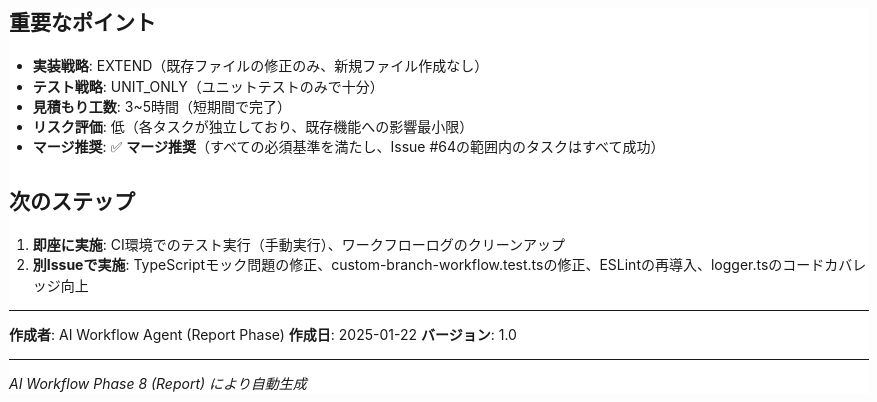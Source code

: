 ## 重要なポイント

- **実装戦略**: EXTEND（既存ファイルの修正のみ、新規ファイル作成なし）
- **テスト戦略**: UNIT_ONLY（ユニットテストのみで十分）
- **見積もり工数**: 3~5時間（短期間で完了）
- **リスク評価**: 低（各タスクが独立しており、既存機能への影響最小限）
- **マージ推奨**: ✅ **マージ推奨**（すべての必須基準を満たし、Issue #64の範囲内のタスクはすべて成功）

## 次のステップ

1. **即座に実施**: CI環境でのテスト実行（手動実行）、ワークフローログのクリーンアップ
2. **別Issueで実施**: TypeScriptモック問題の修正、custom-branch-workflow.test.tsの修正、ESLintの再導入、logger.tsのコードカバレッジ向上

---

**作成者**: AI Workflow Agent (Report Phase)
**作成日**: 2025-01-22
**バージョン**: 1.0

---

*AI Workflow Phase 8 (Report) により自動生成*
